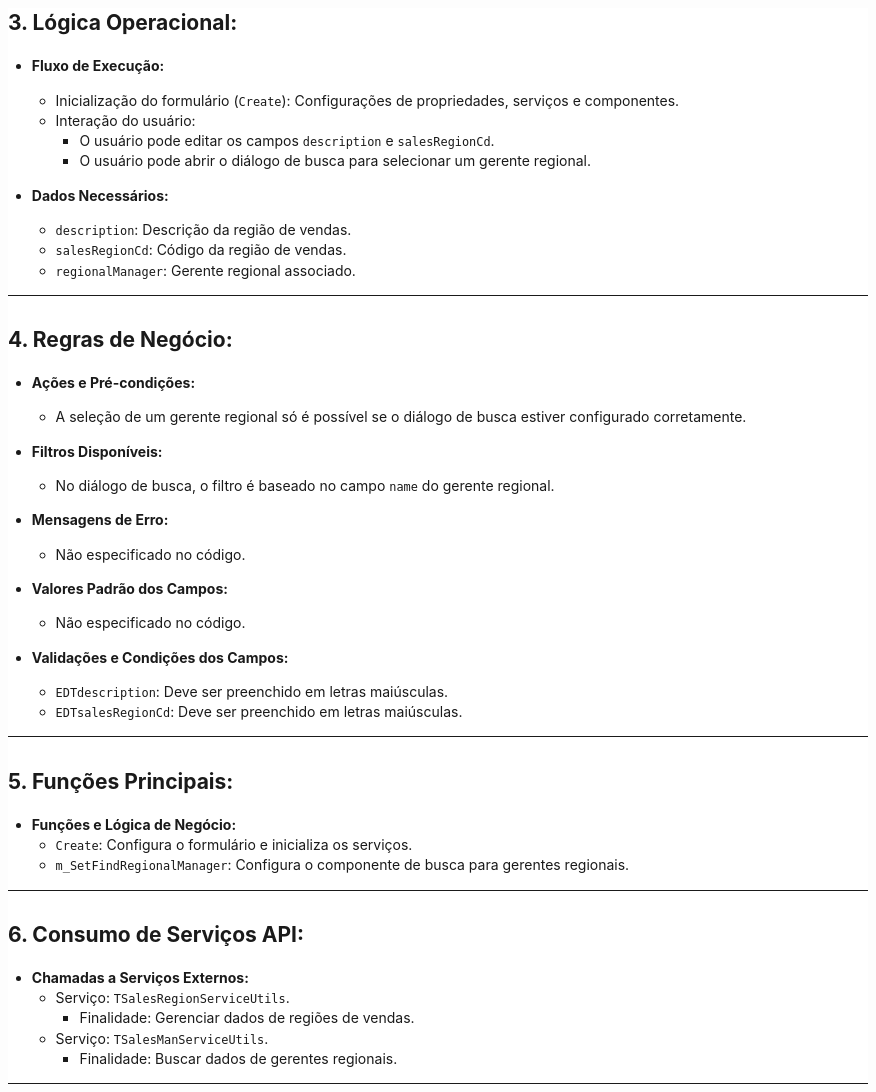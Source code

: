 ## 3. Lógica Operacional:

* **Fluxo de Execução:**
  - Inicialização do formulário (`Create`): Configurações de propriedades, serviços e componentes.
  - Interação do usuário:
    - O usuário pode editar os campos `description` e `salesRegionCd`.
    - O usuário pode abrir o diálogo de busca para selecionar um gerente regional.

* **Dados Necessários:**
  - `description`: Descrição da região de vendas.
  - `salesRegionCd`: Código da região de vendas.
  - `regionalManager`: Gerente regional associado.

---

## 4. Regras de Negócio:

* **Ações e Pré-condições:**
  - A seleção de um gerente regional só é possível se o diálogo de busca estiver configurado corretamente.

* **Filtros Disponíveis:**
  - No diálogo de busca, o filtro é baseado no campo `name` do gerente regional.

* **Mensagens de Erro:**
  - Não especificado no código.

* **Valores Padrão dos Campos:**
  - Não especificado no código.

* **Validações e Condições dos Campos:**
  - `EDTdescription`: Deve ser preenchido em letras maiúsculas.
  - `EDTsalesRegionCd`: Deve ser preenchido em letras maiúsculas.

---

## 5. Funções Principais:

* **Funções e Lógica de Negócio:**
  - `Create`: Configura o formulário e inicializa os serviços.
  - `m_SetFindRegionalManager`: Configura o componente de busca para gerentes regionais.

---

## 6. Consumo de Serviços API:

* **Chamadas a Serviços Externos:**
  - Serviço: `TSalesRegionServiceUtils`.
    - Finalidade: Gerenciar dados de regiões de vendas.
  - Serviço: `TSalesManServiceUtils`.
    - Finalidade: Buscar dados de gerentes regionais.

---
